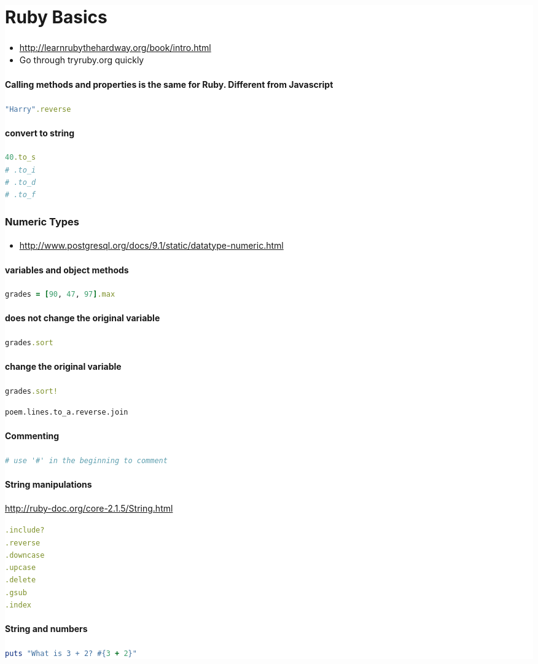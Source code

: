 # Ruby Basics
- http://learnrubythehardway.org/book/intro.html
- Go through tryruby.org quickly
#### Calling methods and properties is the same for Ruby. Different from Javascript
```ruby
"Harry".reverse
```
#### convert to string
```ruby
40.to_s
# .to_i
# .to_d
# .to_f
```
### Numeric Types
- http://www.postgresql.org/docs/9.1/static/datatype-numeric.html
#### variables and object methods
```ruby
grades = [90, 47, 97].max
```
#### does not change the original variable
```ruby
grades.sort
```
#### change the original variable
```ruby
grades.sort!
```
```
poem.lines.to_a.reverse.join
```

#### Commenting
``` ruby
# use '#' in the beginning to comment
```

#### String manipulations
http://ruby-doc.org/core-2.1.5/String.html
```ruby
.include?
.reverse
.downcase
.upcase
.delete
.gsub
.index
```

#### String and numbers
```ruby
puts "What is 3 + 2? #{3 + 2}"
```
